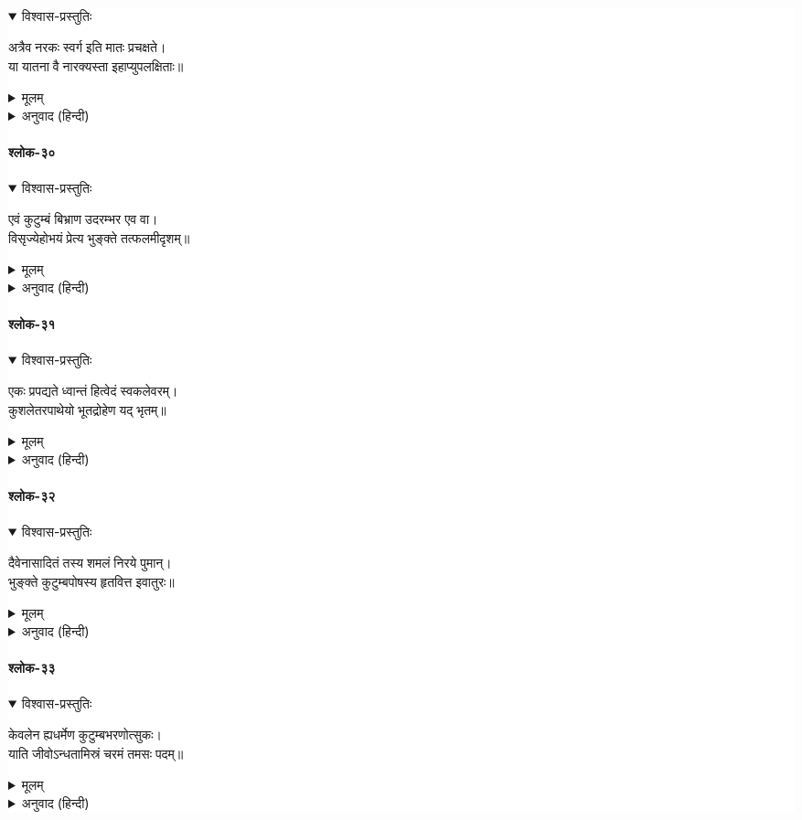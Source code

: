 
<details open><summary>विश्वास-प्रस्तुतिः</summary>

अत्रैव नरकः स्वर्ग इति मातः प्रचक्षते।  
या यातना वै नारक्यस्ता इहाप्युपलक्षिताः॥
</details>

<details><summary>मूलम्</summary></details>

<details><summary>अनुवाद (हिन्दी)</summary></details>

#### श्लोक-३०


<details open><summary>विश्वास-प्रस्तुतिः</summary>

एवं कुटुम्बं बिभ्राण उदरम्भर एव वा।  
विसृज्येहोभयं प्रेत्य भुङ्‍क्ते तत्फलमीदृशम्॥
</details>

<details><summary>मूलम्</summary></details>

<details><summary>अनुवाद (हिन्दी)</summary></details>

#### श्लोक-३१


<details open><summary>विश्वास-प्रस्तुतिः</summary>

एकः प्रपद्यते ध्वान्तं हित्वेदं स्वकलेवरम्।  
कुशलेतरपाथेयो भूतद्रोहेण यद् भृतम्॥
</details>

<details><summary>मूलम्</summary></details>

<details><summary>अनुवाद (हिन्दी)</summary></details>

#### श्लोक-३२


<details open><summary>विश्वास-प्रस्तुतिः</summary>

दैवेनासादितं तस्य शमलं निरये पुमान्।  
भुङ्‍क्ते कुटुम्बपोषस्य हृतवित्त इवातुरः॥
</details>

<details><summary>मूलम्</summary></details>

<details><summary>अनुवाद (हिन्दी)</summary></details>

#### श्लोक-३३


<details open><summary>विश्वास-प्रस्तुतिः</summary>

केवलेन ह्यधर्मेण कुटुम्बभरणोत्सुकः।  
याति जीवोऽन्धतामिस्रं चरमं तमसः पदम्॥
</details>

<details><summary>मूलम्</summary></details>

<details><summary>अनुवाद (हिन्दी)</summary></details>

